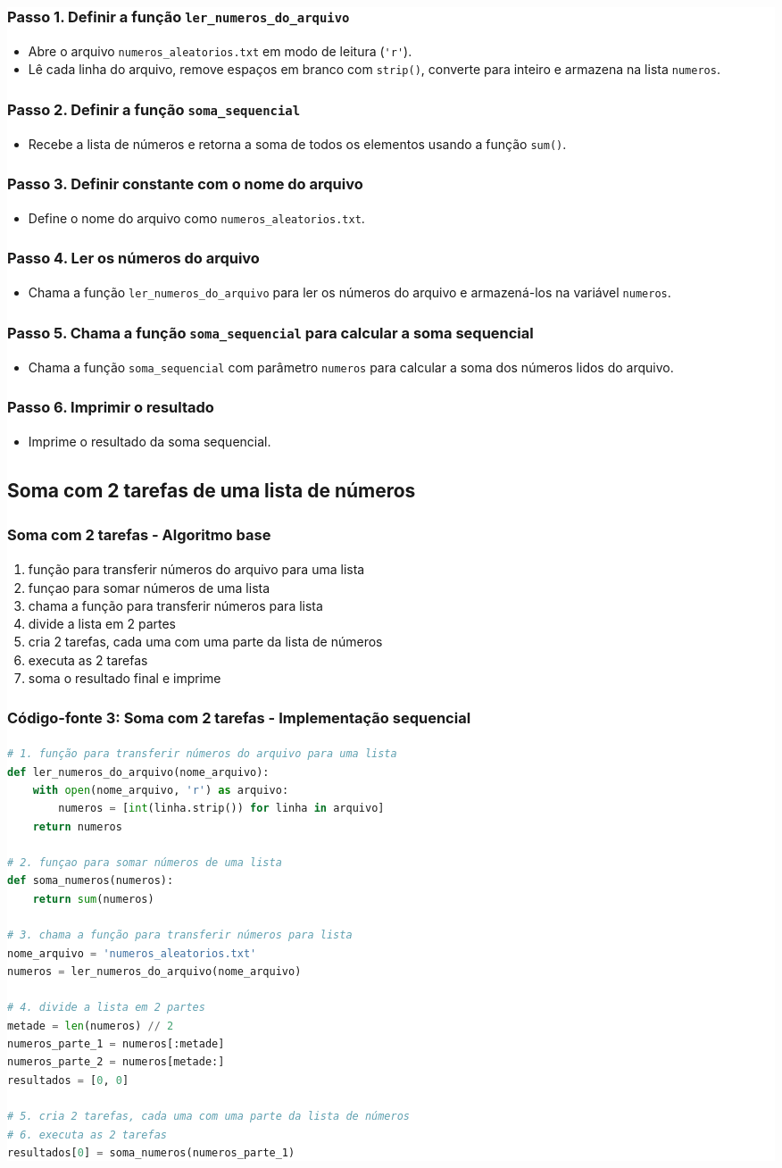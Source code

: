 ### Passo 1. Definir a função `ler_numeros_do_arquivo`
- Abre o arquivo `numeros_aleatorios.txt` em modo de leitura (`'r'`).
- Lê cada linha do arquivo, remove espaços em branco com `strip()`, converte para inteiro e armazena na lista `numeros`.

### Passo 2. Definir a função `soma_sequencial`
- Recebe a lista de números e retorna a soma de todos os elementos usando a função `sum()`.

### Passo 3. Definir constante com o nome do arquivo
- Define o nome do arquivo como `numeros_aleatorios.txt`.

### Passo 4. Ler os números do arquivo
- Chama a função `ler_numeros_do_arquivo` para ler os números do arquivo e armazená-los na variável `numeros`.

### Passo 5. Chama a função `soma_sequencial` para calcular a soma sequencial
- Chama a função `soma_sequencial` com parâmetro `numeros` para calcular a soma dos números lidos do arquivo.

### Passo 6. Imprimir o resultado
- Imprime o resultado da soma sequencial.



## Soma com 2 tarefas de uma lista de números
### Soma com 2 tarefas - Algoritmo base
1. função para transferir números do arquivo para uma lista
2. funçao para somar números de uma lista
3. chama a função para transferir números para lista
4. divide a lista em 2 partes
5. cria 2 tarefas, cada uma com uma parte da lista de números
6. executa as 2 tarefas
7. soma o resultado final e imprime

### Código-fonte 3: Soma com 2 tarefas - Implementação sequencial
```python
# 1. função para transferir números do arquivo para uma lista
def ler_numeros_do_arquivo(nome_arquivo):
    with open(nome_arquivo, 'r') as arquivo:
        numeros = [int(linha.strip()) for linha in arquivo]
    return numeros

# 2. funçao para somar números de uma lista
def soma_numeros(numeros):
    return sum(numeros)

# 3. chama a função para transferir números para lista
nome_arquivo = 'numeros_aleatorios.txt'
numeros = ler_numeros_do_arquivo(nome_arquivo)

# 4. divide a lista em 2 partes
metade = len(numeros) // 2
numeros_parte_1 = numeros[:metade]
numeros_parte_2 = numeros[metade:]
resultados = [0, 0]

# 5. cria 2 tarefas, cada uma com uma parte da lista de números
# 6. executa as 2 tarefas
resultados[0] = soma_numeros(numeros_parte_1)
```